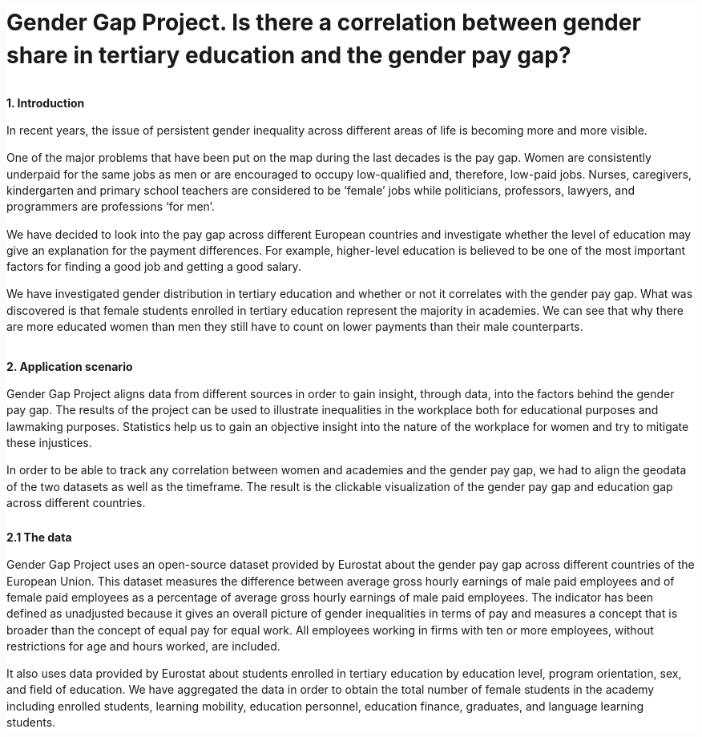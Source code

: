 # Gender Gap Project. Is there a correlation between gender share in tertiary education and the gender pay gap? 


## 
**1. Introduction**

In recent years, the issue of persistent gender inequality across different areas of life is becoming more and more visible. 

One of the major problems that have been put on the map during the last decades is the pay gap. Women are consistently underpaid for the same jobs as men or are encouraged to occupy low-qualified and, therefore, low-paid jobs. Nurses, caregivers, kindergarten and primary school teachers are considered to be ‘female’ jobs while politicians, professors, lawyers, and programmers are professions ‘for men’.  

We have decided to look into the pay gap across different European countries and investigate whether the level of education may give an explanation for the payment differences. For example, higher-level education is believed to be one of the most important factors for finding a good job and getting a good salary. 

We have investigated gender distribution in tertiary education and whether or not it correlates with the gender pay gap. What was discovered is that female students enrolled in tertiary education represent the majority in academies. We can see that why there are more educated women than men they still have to count on lower payments than their male counterparts.


## 
**2. Application scenario**

Gender Gap Project aligns data from different sources in order to gain insight, through data, into the factors behind the gender pay gap. The results of the project can be used to illustrate inequalities in the workplace both for educational purposes and lawmaking purposes. Statistics help us to gain an objective insight into the nature of the workplace for women and try to mitigate these injustices.

In order to be able to track any correlation between women and academies and the gender pay gap, we had to align the geodata of the two datasets as well as the timeframe. The result is the clickable visualization of the gender pay gap and education gap across different countries.


### 
**2.1 The data**

Gender Gap Project uses an open-source dataset provided by Eurostat about the gender pay gap across different countries of the European Union. This dataset measures the difference between average gross hourly earnings of male paid employees and of female paid employees as a percentage of average gross hourly earnings of male paid employees. The indicator has been defined as unadjusted because it gives an overall picture of gender inequalities in terms of pay and measures a concept that is broader than the concept of equal pay for equal work. All employees working in firms with ten or more employees, without restrictions for age and hours worked, are included.

It also uses data provided by Eurostat about students enrolled in tertiary education by education level, program orientation, sex, and field of education. We have aggregated the data in order to obtain the total number of female students in the academy including enrolled students, learning mobility, education personnel, education finance, graduates, and language learning students.

